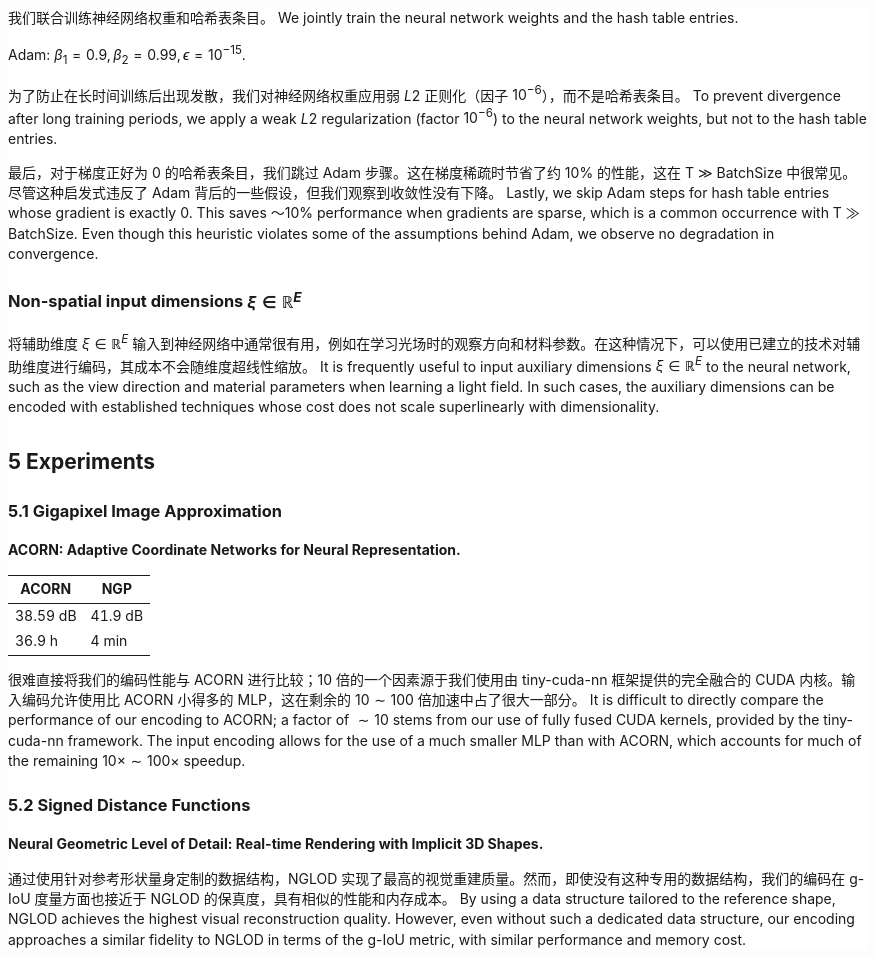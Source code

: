 我们联合训练神经网络权重和哈希表条目。
We jointly train the neural network weights and the hash table entries.

Adam: $\beta_1=0.9,\beta_2=0.99,\epsilon=10^{-15}$.

为了防止在长时间训练后出现发散，我们对神经网络权重应用弱 $L2$ 正则化（因子 $10^{-6}$），而不是哈希表条目。
To prevent divergence after long training periods, we apply a weak $L2$ regularization (factor $10^{-6}$) to the neural network weights, but not to the hash table entries.

最后，对于梯度正好为 0 的哈希表条目，我们跳过 Adam 步骤。这在梯度稀疏时节省了约 10% 的性能，这在 T $\gg$ BatchSize 中很常见。尽管这种启发式违反了 Adam 背后的一些假设，但我们观察到收敛性没有下降。
Lastly, we skip Adam steps for hash table entries whose gradient is exactly 0. This saves ～10% performance when gradients are sparse, which is a common occurrence with T $\gg$ BatchSize. Even though this heuristic violates some of the assumptions behind Adam, we observe no degradation in convergence.

### Non-spatial input dimensions $\xi\in\mathbb R^E$

将辅助维度 $\xi\in\mathbb R^E$ 输入到神经网络中通常很有用，例如在学习光场时的观察方向和材料参数。在这种情况下，可以使用已建立的技术对辅助维度进行编码，其成本不会随维度超线性缩放。
It is frequently useful to input auxiliary dimensions $\xi\in\mathbb R^E$ to the neural network, such as the view direction and material parameters when learning a light field. In such cases, the auxiliary dimensions can be encoded with established techniques whose cost does not scale superlinearly with dimensionality.

## 5 Experiments

### 5.1 Gigapixel Image Approximation

**ACORN: Adaptive Coordinate Networks for Neural Representation.**

| ACORN    | NGP     |
| -------- | ------- |
| 38.59 dB | 41.9 dB |
| 36.9 h   | 4 min   |

很难直接将我们的编码性能与 ACORN 进行比较；$10$ 倍的一个因素源于我们使用由 tiny-cuda-nn 框架提供的完全融合的 CUDA 内核。输入编码允许使用比 ACORN 小得多的 MLP，这在剩余的 $10\sim100$ 倍加速中占了很大一部分。
It is difficult to directly compare the performance of our encoding to ACORN; a factor of $\sim10$ stems from our use of fully fused CUDA kernels, provided by the tiny-cuda-nn framework. The input encoding allows for the use of a much smaller MLP than with ACORN, which accounts for much of the remaining $10\times\sim100\times$ speedup.

### 5.2 Signed Distance Functions

**Neural Geometric Level of Detail: Real-time Rendering with Implicit 3D Shapes.**

通过使用针对参考形状量身定制的数据结构，NGLOD 实现了最高的视觉重建质量。然而，即使没有这种专用的数据结构，我们的编码在 g-IoU 度量方面也接近于 NGLOD 的保真度，具有相似的性能和内存成本。
By using a data structure tailored to the reference shape, NGLOD achieves the highest visual reconstruction quality. However, even without such a dedicated data structure, our encoding approaches a similar fidelity to NGLOD in terms of the g-IoU metric, with similar performance and memory cost.
